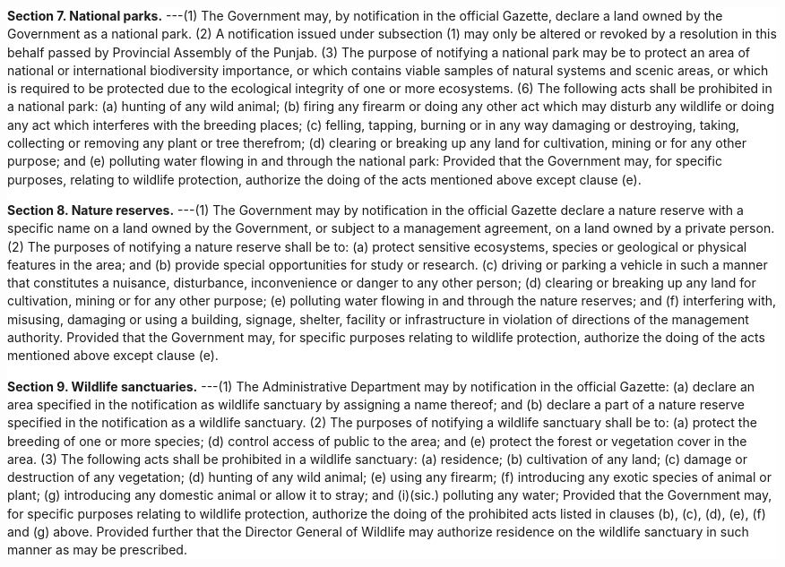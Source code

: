 **Section 7. National parks.**
---(1) The Government may, by notification in the official Gazette, declare a land owned by the Government as a national park.
   (2) A notification issued under subsection (1) may only be altered or revoked by a resolution in this behalf passed by Provincial Assembly of the Punjab.
   (3) The purpose of notifying a national park may be to protect an area of national or international biodiversity importance, or which contains viable samples of natural systems and scenic areas, or which is required to be protected due to the ecological integrity of one or more ecosystems.
   (6) The following acts shall be prohibited in a national park:
   (a) hunting of any wild animal;
   (b) firing any firearm or doing any other act which may disturb any wildlife or doing any act which interferes with the breeding places;
   (c) felling, tapping, burning or in any way damaging or destroying, taking, collecting or removing any plant or tree therefrom;
   (d) clearing or breaking up any land for cultivation, mining or for any other purpose; and
   (e) polluting water flowing in and through the national park:
   Provided that the Government may, for specific purposes, relating to wildlife protection, authorize the doing of the acts mentioned above except clause (e).

 

**Section 8. Nature reserves.**
---(1) The Government may by notification in the official Gazette declare a nature reserve with a specific name on a land owned by the Government, or subject to a management agreement, on a land owned by a private person.
   (2) The purposes of notifying a nature reserve shall be to:
   (a) protect sensitive ecosystems, species or geological or physical features in the area; and
   (b) provide special opportunities for study or research.
   (c) driving or parking a vehicle in such a manner that constitutes a nuisance, disturbance, inconvenience or danger to any other person;
   (d) clearing or breaking up any land for cultivation, mining or for any other purpose;
   (e) polluting water flowing in and through the nature reserves; and
   (f) interfering with, misusing, damaging or using a building, signage, shelter, facility or infrastructure in violation of directions of the management authority.
   Provided that the Government may, for specific purposes relating to wildlife protection, authorize the doing of the acts mentioned above except clause (e).

 

**Section 9. Wildlife sanctuaries.**
---(1) The Administrative Department may by notification in the official Gazette:
   (a) declare an area specified in the notification as wildlife sanctuary by assigning a name thereof; and
   (b) declare a part of a nature reserve specified in the notification as a wildlife sanctuary.
   (2) The purposes of notifying a wildlife sanctuary shall be to:
   (a) protect the breeding of one or more species;
   (d) control access of public to the area; and
   (e) protect the forest or vegetation cover in the area.
   (3) The following acts shall be prohibited in a wildlife sanctuary:
   (a) residence;
   (b) cultivation of any land;
   (c) damage or destruction of any vegetation;
   (d) hunting of any wild animal;
   (e) using any firearm;
   (f) introducing any exotic species of animal or plant;
   (g) introducing any domestic animal or allow it to stray; and
   (i)(sic.) polluting any water;
   Provided that the Government may, for specific purposes relating to wildlife protection, authorize the doing of the prohibited acts listed in clauses (b), (c), (d), (e), (f) and (g) above.
   Provided further that the Director General of Wildlife may authorize residence on the wildlife sanctuary in such manner as may be prescribed.

